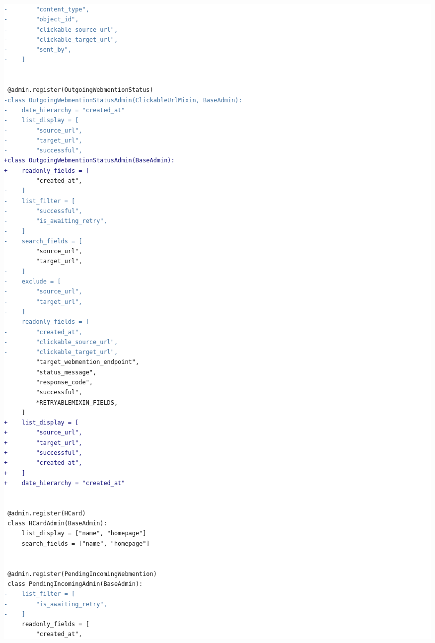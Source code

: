 ```diff
-        "content_type",
-        "object_id",
-        "clickable_source_url",
-        "clickable_target_url",
-        "sent_by",
-    ]
 
 
 @admin.register(OutgoingWebmentionStatus)
-class OutgoingWebmentionStatusAdmin(ClickableUrlMixin, BaseAdmin):
-    date_hierarchy = "created_at"
-    list_display = [
-        "source_url",
-        "target_url",
-        "successful",
+class OutgoingWebmentionStatusAdmin(BaseAdmin):
+    readonly_fields = [
         "created_at",
-    ]
-    list_filter = [
-        "successful",
-        "is_awaiting_retry",
-    ]
-    search_fields = [
         "source_url",
         "target_url",
-    ]
-    exclude = [
-        "source_url",
-        "target_url",
-    ]
-    readonly_fields = [
-        "created_at",
-        "clickable_source_url",
-        "clickable_target_url",
         "target_webmention_endpoint",
         "status_message",
         "response_code",
         "successful",
         *RETRYABLEMIXIN_FIELDS,
     ]
+    list_display = [
+        "source_url",
+        "target_url",
+        "successful",
+        "created_at",
+    ]
+    date_hierarchy = "created_at"
 
 
 @admin.register(HCard)
 class HCardAdmin(BaseAdmin):
     list_display = ["name", "homepage"]
     search_fields = ["name", "homepage"]
 
 
 @admin.register(PendingIncomingWebmention)
 class PendingIncomingAdmin(BaseAdmin):
-    list_filter = [
-        "is_awaiting_retry",
-    ]
     readonly_fields = [
         "created_at",
```
